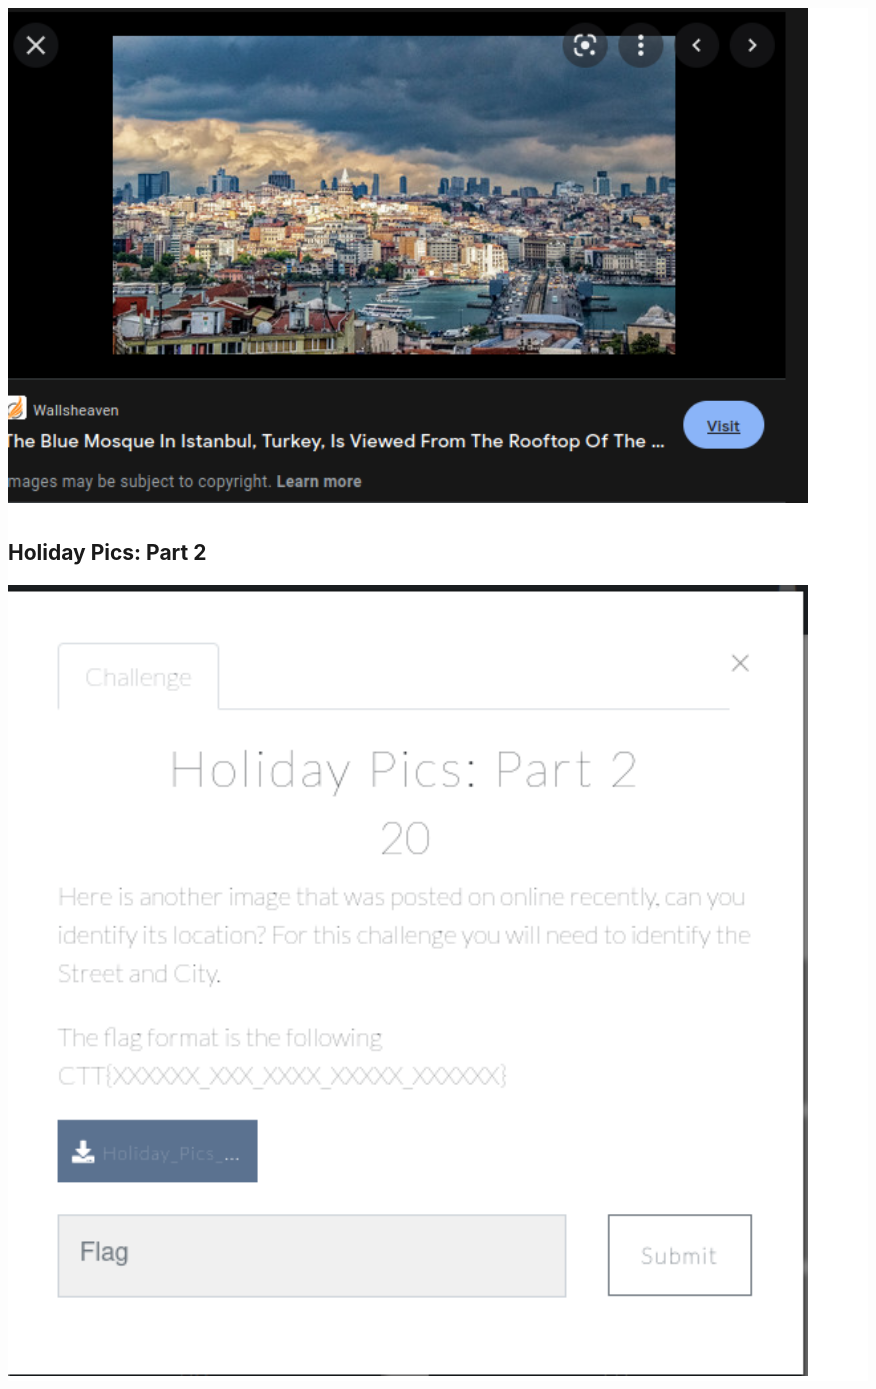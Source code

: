[<img src="img/holiday_photo1_ans.png"
  style="width: 800px;"/>](img/holiday_photo1_ans.png)


## Holiday Pics: Part 2

[<img src="img/holiday_photo2_chall.png"
  style="width: 800px;"/>](img/holiday_photo2_chall.png)
